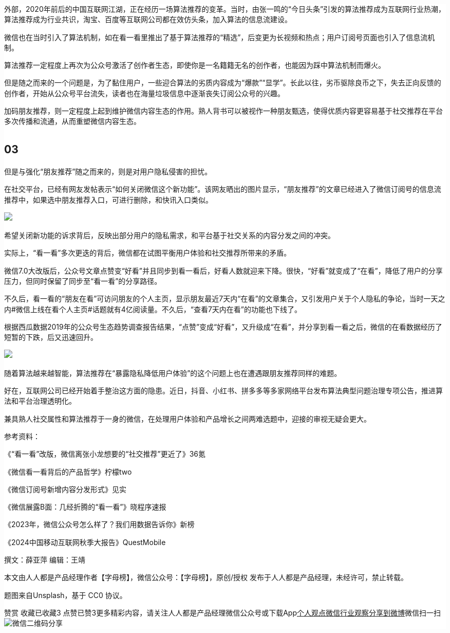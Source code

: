 外部，2020年前后的中国互联网江湖，正在经历一场算法推荐的变革。当时，由张一鸣的“今日头条”引发的算法推荐成为互联网行业热潮，算法推荐成为行业共识，淘宝、百度等互联网公司都在效仿头条，加入算法的信息流建设。

微信也在当时引入了算法机制，如在看一看里推出了基于算法推荐的“精选”，后变更为长视频和热点；用户订阅号页面也引入了信息流机制。

算法推荐一定程度上再次为公众号激活了创作者生态，即使你是一名籍籍无名的创作者，也能因为踩中算法机制而爆火。

但是随之而来的一个问题是，为了黏住用户，一些迎合算法的劣质内容成为“爆款”“显学”。长此以往，劣币驱除良币之下，失去正向反馈的创作者，开始从公众号平台流失，读者也在海量垃圾信息中逐渐丧失订阅公众号的兴趣。

加码朋友推荐，则一定程度上起到维护微信内容生态的作用。熟人背书可以被视作一种朋友甄选，使得优质内容更容易基于社交推荐在平台多次传播和流通，从而重塑微信内容生态。

## 03

但是与强化“朋友推荐”随之而来的，则是对用户隐私侵害的担忧。

在社交平台，已经有网友发帖表示“如何关闭微信这个新功能”。该网友晒出的图片显示，“朋友推荐”的文章已经进入了微信订阅号的信息流推荐中，如果选中朋友推荐入口，可进行删除，和快讯入口类似。

![](https://image.woshipm.com/2025/01/07/f96fd224-ccd2-11ef-88ff-00163e1bca14.png)

希望关闭新功能的诉求背后，反映出部分用户的隐私需求，和平台基于社交关系的内容分发之间的冲突。

实际上，“看一看”多次更迭的背后，微信都在试图平衡用户体验和社交推荐所带来的矛盾。

微信7.0大改版后，公众号文章点赞变“好看”并且同步到看一看后，好看人数就迎来下降。很快，“好看”就变成了“在看”，降低了用户的分享压力，但同时保留了同步至“看一看”的分享路径。

不久后，看一看的“朋友在看”可访问朋友的个人主页，显示朋友最近7天内“在看”的文章集合，又引发用户关于个人隐私的争论，当时一天之内#微信上线在看个人主页#话题就有4亿阅读量。不久后，“查看7天内在看”的功能也下线了。

根据西瓜数据2019年的公众号生态趋势调查报告结果，“点赞”变成“好看”，又升级成“在看”，并分享到看一看之后，微信的在看数据经历了短暂的下跌，后又迅速回升。

![](https://image.woshipm.com/2025/01/07/f9f67e82-ccd2-11ef-88ff-00163e1bca14.png)

随着算法越来越智能，算法推荐在“暴露隐私降低用户体验”的这个问题上也在遭遇跟朋友推荐同样的难题。

好在，互联网公司已经开始着手整治这方面的隐患。近日，抖音、小红书、拼多多等多家网络平台发布算法典型问题治理专项公告，推进算法和平台治理透明化。

兼具熟人社交属性和算法推荐于一身的微信，在处理用户体验和产品增长之间两难选题中，迎接的审视无疑会更大。

参考资料：

《“看一看”改版，微信离张小龙想要的“社交推荐”更近了》36氪

《微信看一看背后的产品哲学》柠檬two

《微信订阅号新增内容分发形式》见实

《微信展露B面：几经折腾的“看一看”》晓程序速报

《2023年，微信公众号怎么样了？我们用数据告诉你》新榜

《2024中国移动互联网秋季大报告》QuestMobile

撰文：薛亚萍 编辑：王靖

本文由人人都是产品经理作者【字母榜】，微信公众号：【字母榜】，原创/授权 发布于人人都是产品经理，未经许可，禁止转载。

题图来自Unsplash，基于 CC0 协议。

赞赏 收藏已收藏3 点赞已赞3更多精彩内容，请关注人人都是产品经理微信公众号或下载App[个人观点](https://www.woshipm.com/tag/%e4%b8%aa%e4%ba%ba%e8%a7%82%e7%82%b9)[微信](https://www.woshipm.com/tag/%e5%be%ae%e4%bf%a1)[行业观察](https://www.woshipm.com/tag/%e8%a1%8c%e4%b8%9a%e8%a7%82%e5%af%9f)[分享到微博](https://service.weibo.com/share/share.php?appkey=2775287854&title=微信悄悄加码图文&url=https://www.woshipm.com/it/6167776.html&pic=https://image.woshipm.com/2024/07/04/9185b384-39d6-11ef-89ea-00163e142b65.png)微信扫一扫![微信二维码](https://api.pwmqr.com/qrcode/create/?url=https://www.woshipm.com/it/6167776.html)分享